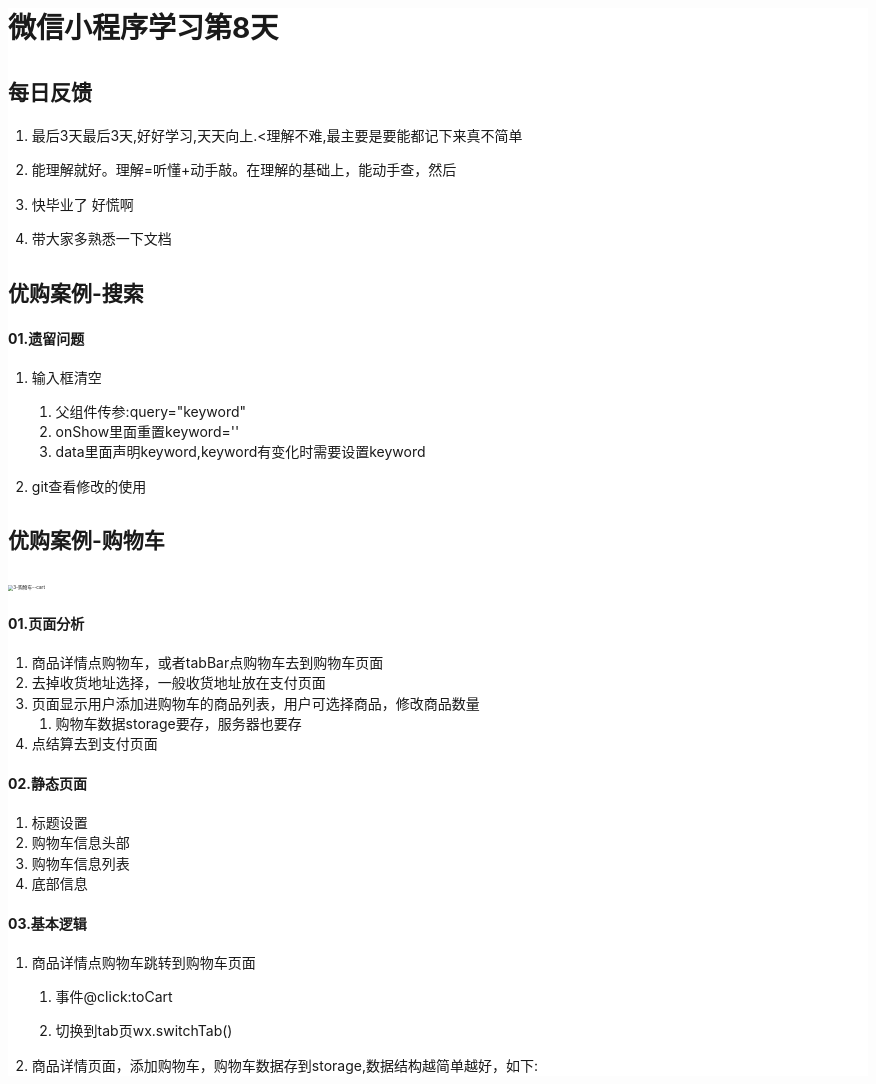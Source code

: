 # 微信小程序学习第8天

## 每日反馈

1.  最后3天最后3天,好好学习,天天向上.<理解不难,最主要是要能都记下来真不简单

   1. 能理解就好。理解=听懂+动手敲。在理解的基础上，能动手查，然后

2.  快毕业了 好慌啊 

3. 带大家多熟悉一下文档

   

## 优购案例-搜索

#### 01.遗留问题

1. 输入框清空
   1. 父组件传参:query="keyword"
   2. onShow里面重置keyword=''
   3. data里面声明keyword,keyword有变化时需要设置keyword

2. git查看修改的使用



## 优购案例-购物车

<img src="C:\Users\panliang\Desktop\learnmp\day08\01-教学资料\微信小程序08-备课.assets\3-购物车--cart.PNG" alt="3-购物车--cart" style="zoom:33%;" />

#### 01.页面分析

1. 商品详情点购物车，或者tabBar点购物车去到购物车页面
2. 去掉收货地址选择，一般收货地址放在支付页面
3. 页面显示用户添加进购物车的商品列表，用户可选择商品，修改商品数量
   1. 购物车数据storage要存，服务器也要存
4. 点结算去到支付页面

#### 02.静态页面

1. 标题设置
2. 购物车信息头部
3. 购物车信息列表
4. 底部信息

#### 03.基本逻辑

1. 商品详情点购物车跳转到购物车页面

   1. 事件@click:toCart
   
   2. 切换到tab页wx.switchTab()
   
2. 商品详情页面，添加购物车，购物车数据存到storage,数据结构越简单越好，如下:
   